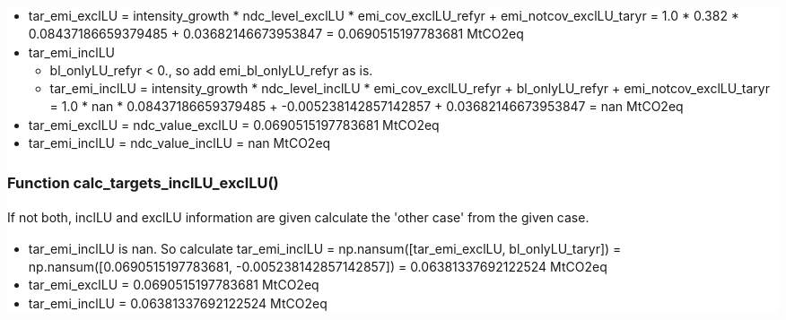 - tar_emi_exclLU = intensity_growth * ndc_level_exclLU * emi_cov_exclLU_refyr + emi_notcov_exclLU_taryr = 1.0 * 0.382 * 0.08437186659379485 + 0.03682146673953847 = 0.0690515197783681 MtCO2eq
- tar_emi_inclLU
  - bl_onlyLU_refyr < 0., so add emi_bl_onlyLU_refyr as is.
  - tar_emi_inclLU = intensity_growth * ndc_level_inclLU * emi_cov_exclLU_refyr + bl_onlyLU_refyr + emi_notcov_exclLU_taryr = 1.0 * nan * 0.08437186659379485 + -0.005238142857142857 + 0.03682146673953847 = nan MtCO2eq
- tar_emi_exclLU = ndc_value_exclLU = 0.0690515197783681 MtCO2eq
- tar_emi_inclLU = ndc_value_inclLU = nan MtCO2eq
### Function calc_targets_inclLU_exclLU()
If not both, inclLU and exclLU information are given calculate the 'other case' from the given case.
- tar_emi_inclLU is nan. So calculate tar_emi_inclLU = np.nansum([tar_emi_exclLU, bl_onlyLU_taryr]) = np.nansum([0.0690515197783681, -0.005238142857142857]) = 0.06381337692122524 MtCO2eq
- tar_emi_exclLU = 0.0690515197783681 MtCO2eq
- tar_emi_inclLU = 0.06381337692122524 MtCO2eq